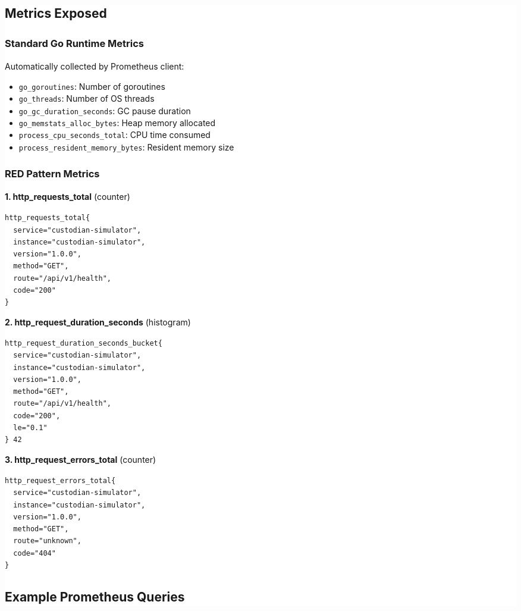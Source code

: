 ## Metrics Exposed

### Standard Go Runtime Metrics

Automatically collected by Prometheus client:
- `go_goroutines`: Number of goroutines
- `go_threads`: Number of OS threads
- `go_gc_duration_seconds`: GC pause duration
- `go_memstats_alloc_bytes`: Heap memory allocated
- `process_cpu_seconds_total`: CPU time consumed
- `process_resident_memory_bytes`: Resident memory size

### RED Pattern Metrics

**1. http_requests_total** (counter)
```promql
http_requests_total{
  service="custodian-simulator",
  instance="custodian-simulator",
  version="1.0.0",
  method="GET",
  route="/api/v1/health",
  code="200"
}
```

**2. http_request_duration_seconds** (histogram)
```promql
http_request_duration_seconds_bucket{
  service="custodian-simulator",
  instance="custodian-simulator",
  version="1.0.0",
  method="GET",
  route="/api/v1/health",
  code="200",
  le="0.1"
} 42
```

**3. http_request_errors_total** (counter)
```promql
http_request_errors_total{
  service="custodian-simulator",
  instance="custodian-simulator",
  version="1.0.0",
  method="GET",
  route="unknown",
  code="404"
}
```

## Example Prometheus Queries
